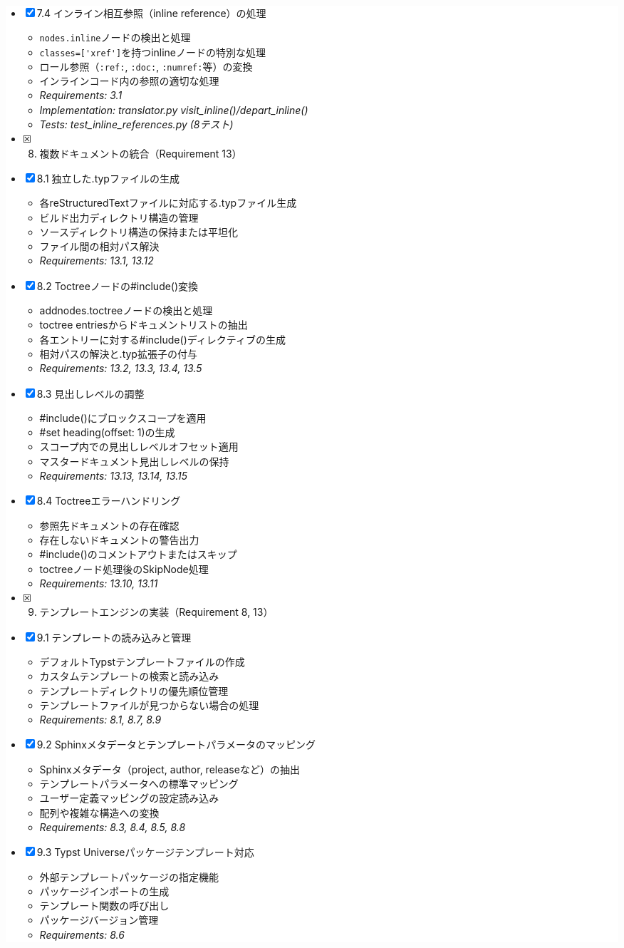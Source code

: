 - [x] 7.4 インライン相互参照（inline reference）の処理
  - `nodes.inline`ノードの検出と処理
  - `classes=['xref']`を持つinlineノードの特別な処理
  - ロール参照（`:ref:`, `:doc:`, `:numref:`等）の変換
  - インラインコード内の参照の適切な処理
  - _Requirements: 3.1_
  - _Implementation: translator.py visit_inline()/depart_inline()_
  - _Tests: test_inline_references.py (8テスト)_

- [x] 8. 複数ドキュメントの統合（Requirement 13）
- [x] 8.1 独立した.typファイルの生成
  - 各reStructuredTextファイルに対応する.typファイル生成
  - ビルド出力ディレクトリ構造の管理
  - ソースディレクトリ構造の保持または平坦化
  - ファイル間の相対パス解決
  - _Requirements: 13.1, 13.12_

- [x] 8.2 Toctreeノードの#include()変換
  - addnodes.toctreeノードの検出と処理
  - toctree entriesからドキュメントリストの抽出
  - 各エントリーに対する#include()ディレクティブの生成
  - 相対パスの解決と.typ拡張子の付与
  - _Requirements: 13.2, 13.3, 13.4, 13.5_

- [x] 8.3 見出しレベルの調整
  - #include()にブロックスコープを適用
  - #set heading(offset: 1)の生成
  - スコープ内での見出しレベルオフセット適用
  - マスタードキュメント見出しレベルの保持
  - _Requirements: 13.13, 13.14, 13.15_

- [x] 8.4 Toctreeエラーハンドリング
  - 参照先ドキュメントの存在確認
  - 存在しないドキュメントの警告出力
  - #include()のコメントアウトまたはスキップ
  - toctreeノード処理後のSkipNode処理
  - _Requirements: 13.10, 13.11_

- [x] 9. テンプレートエンジンの実装（Requirement 8, 13）
- [x] 9.1 テンプレートの読み込みと管理
  - デフォルトTypstテンプレートファイルの作成
  - カスタムテンプレートの検索と読み込み
  - テンプレートディレクトリの優先順位管理
  - テンプレートファイルが見つからない場合の処理
  - _Requirements: 8.1, 8.7, 8.9_

- [x] 9.2 Sphinxメタデータとテンプレートパラメータのマッピング
  - Sphinxメタデータ（project, author, releaseなど）の抽出
  - テンプレートパラメータへの標準マッピング
  - ユーザー定義マッピングの設定読み込み
  - 配列や複雑な構造への変換
  - _Requirements: 8.3, 8.4, 8.5, 8.8_

- [x] 9.3 Typst Universeパッケージテンプレート対応
  - 外部テンプレートパッケージの指定機能
  - パッケージインポートの生成
  - テンプレート関数の呼び出し
  - パッケージバージョン管理
  - _Requirements: 8.6_
